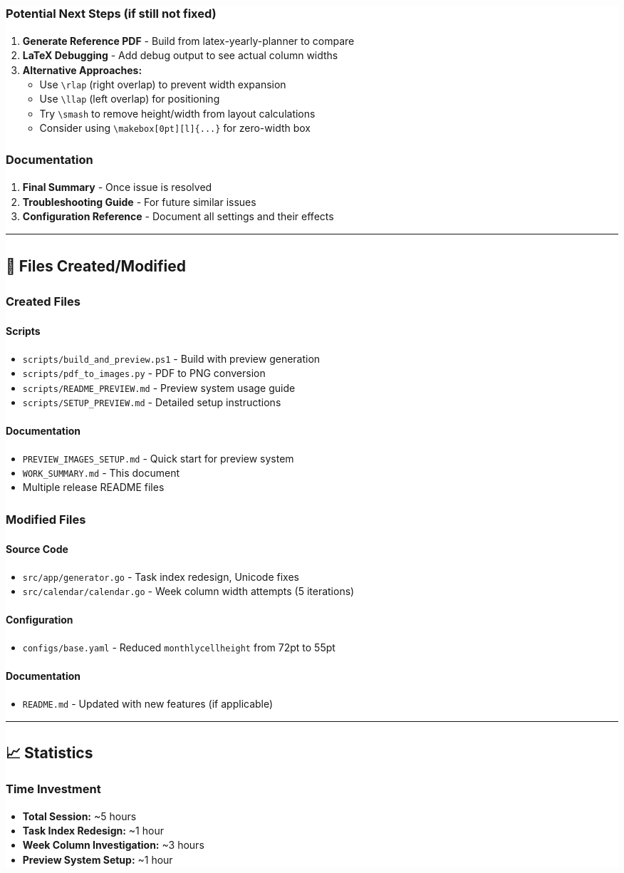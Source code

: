 ### Potential Next Steps (if still not fixed)
1. **Generate Reference PDF** - Build from latex-yearly-planner to compare
2. **LaTeX Debugging** - Add debug output to see actual column widths
3. **Alternative Approaches:**
   - Use `\rlap` (right overlap) to prevent width expansion
   - Use `\llap` (left overlap) for positioning
   - Try `\smash` to remove height/width from layout calculations
   - Consider using `\makebox[0pt][l]{...}` for zero-width box

### Documentation
1. **Final Summary** - Once issue is resolved
2. **Troubleshooting Guide** - For future similar issues
3. **Configuration Reference** - Document all settings and their effects

---

## 📁 Files Created/Modified

### Created Files

#### Scripts
- `scripts/build_and_preview.ps1` - Build with preview generation
- `scripts/pdf_to_images.py` - PDF to PNG conversion
- `scripts/README_PREVIEW.md` - Preview system usage guide
- `scripts/SETUP_PREVIEW.md` - Detailed setup instructions

#### Documentation
- `PREVIEW_IMAGES_SETUP.md` - Quick start for preview system
- `WORK_SUMMARY.md` - This document
- Multiple release README files

### Modified Files

#### Source Code
- `src/app/generator.go` - Task index redesign, Unicode fixes
- `src/calendar/calendar.go` - Week column width attempts (5 iterations)

#### Configuration
- `configs/base.yaml` - Reduced `monthlycellheight` from 72pt to 55pt

#### Documentation
- `README.md` - Updated with new features (if applicable)

---

## 📈 Statistics

### Time Investment
- **Total Session:** ~5 hours
- **Task Index Redesign:** ~1 hour
- **Week Column Investigation:** ~3 hours
- **Preview System Setup:** ~1 hour
